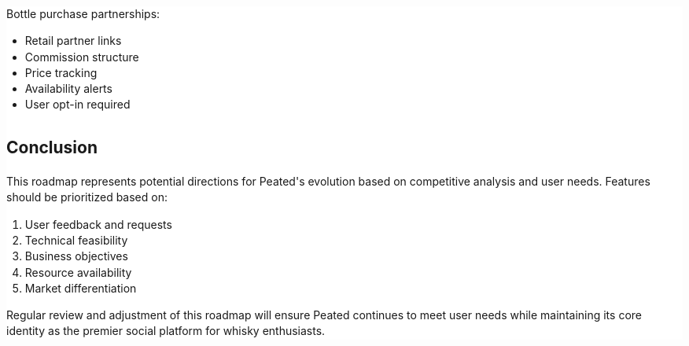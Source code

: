 Bottle purchase partnerships:

- Retail partner links
- Commission structure
- Price tracking
- Availability alerts
- User opt-in required

## Conclusion

This roadmap represents potential directions for Peated's evolution based on competitive analysis and user needs. Features should be prioritized based on:

1. User feedback and requests
2. Technical feasibility
3. Business objectives
4. Resource availability
5. Market differentiation

Regular review and adjustment of this roadmap will ensure Peated continues to meet user needs while maintaining its core identity as the premier social platform for whisky enthusiasts.